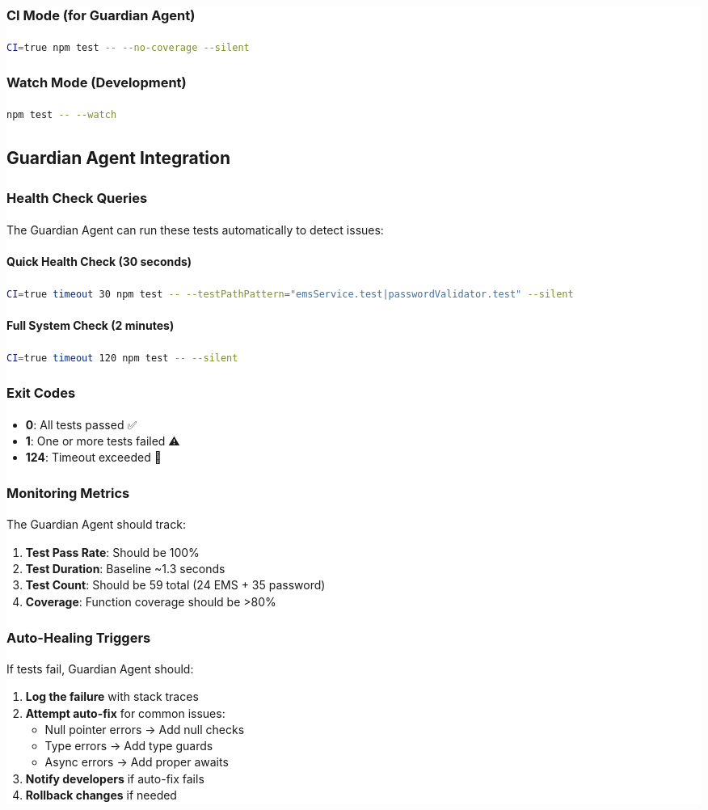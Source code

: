 ### CI Mode (for Guardian Agent)
```bash
CI=true npm test -- --no-coverage --silent
```

### Watch Mode (Development)
```bash
npm test -- --watch
```

## Guardian Agent Integration

### Health Check Queries

The Guardian Agent can run these tests automatically to detect issues:

#### Quick Health Check (30 seconds)
```bash
CI=true timeout 30 npm test -- --testPathPattern="emsService.test|passwordValidator.test" --silent
```

#### Full System Check (2 minutes)
```bash
CI=true timeout 120 npm test -- --silent
```

### Exit Codes

- **0**: All tests passed ✅
- **1**: One or more tests failed ⚠️
- **124**: Timeout exceeded 🚨

### Monitoring Metrics

The Guardian Agent should track:

1. **Test Pass Rate**: Should be 100%
2. **Test Duration**: Baseline ~1.3 seconds
3. **Test Count**: Should be 59 total (24 EMS + 35 password)
4. **Coverage**: Function coverage should be >80%

### Auto-Healing Triggers

If tests fail, Guardian Agent should:

1. **Log the failure** with stack traces
2. **Attempt auto-fix** for common issues:
   - Null pointer errors → Add null checks
   - Type errors → Add type guards
   - Async errors → Add proper awaits
3. **Notify developers** if auto-fix fails
4. **Rollback changes** if needed
